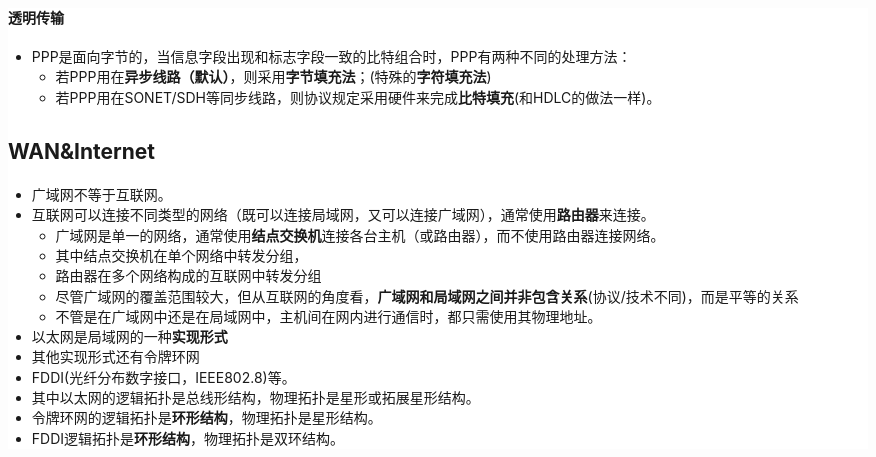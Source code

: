 #### 透明传输

- PPP是面向字节的，当信息字段出现和标志字段一致的比特组合时，PPP有两种不同的处理方法：
  - 若PPP用在**异步线路（默认）**，则采用**字节填充法**；(特殊的**字符填充法**)
  - 若PPP用在SONET/SDH等同步线路，则协议规定采用硬件来完成**比特填充**(和HDLC的做法一样)。

## WAN&Internet

- 广域网不等于互联网。
- 互联网可以连接不同类型的网络（既可以连接局域网，又可以连接广域网），通常使用**路由器**来连接。
  - 广域网是单一的网络，通常使用**结点交换机**连接各台主机（或路由器），而不使用路由器连接网络。
  - 其中结点交换机在单个网络中转发分组，
  - 路由器在多个网络构成的互联网中转发分组
  - 尽管广域网的覆盖范围较大，但从互联网的角度看，**广域网和局域网之间并非包含关系**(协议/技术不同)，而是平等的关系
  - 不管是在广域网中还是在局域网中，主机间在网内进行通信时，都只需使用其物理地址。
-  以太网是局域网的一种**实现形式**
  - 其他实现形式还有令牌环网
  - FDDI(光纤分布数字接口，IEEE802.8)等。
  - 其中以太网的逻辑拓扑是总线形结构，物理拓扑是星形或拓展星形结构。
  - 令牌环网的逻辑拓扑是**环形结构**，物理拓扑是星形结构。
  - FDDI逻辑拓扑是**环形结构**，物理拓扑是双环结构。 

